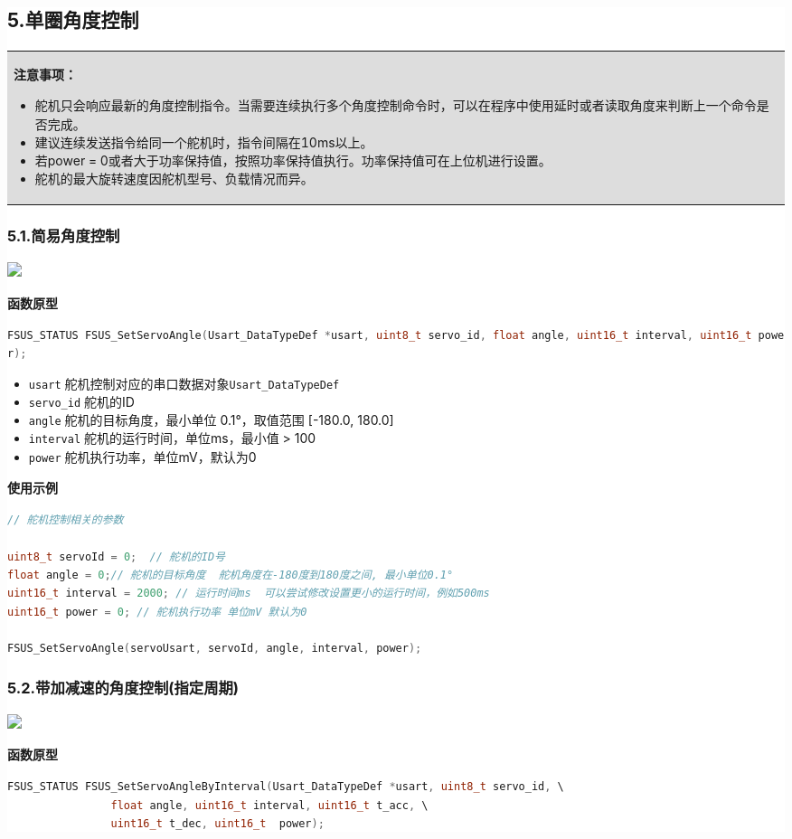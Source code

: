 

## 5.单圈角度控制

</td></tr></table><table><tr><td bgcolor=#DDDDDD>

**注意事项：**

- 舵机只会响应最新的角度控制指令。当需要连续执行多个角度控制命令时，可以在程序中使用延时或者读取角度来判断上一个命令是否完成。
- 建议连续发送指令给同一个舵机时，指令间隔在10ms以上。
- 若power = 0或者大于功率保持值，按照功率保持值执行。功率保持值可在上位机进行设置。
- 舵机的最大旋转速度因舵机型号、负载情况而异。

</td></tr></table>



### 5.1.简易角度控制

![](./images/5_1.png)

**函数原型**

```c
FSUS_STATUS FSUS_SetServoAngle(Usart_DataTypeDef *usart, uint8_t servo_id, float angle, uint16_t interval, uint16_t power);
```

* `usart` 舵机控制对应的串口数据对象`Usart_DataTypeDef`
* `servo_id` 舵机的ID
* `angle` 舵机的目标角度，最小单位 0.1°，取值范围 [-180.0, 180.0] 
* `interval` 舵机的运行时间，单位ms，最小值 > 100
* `power` 舵机执行功率，单位mV，默认为0

**使用示例**

```c
// 舵机控制相关的参数

uint8_t servoId = 0;  // 舵机的ID号
float angle = 0;// 舵机的目标角度  舵机角度在-180度到180度之间, 最小单位0.1°
uint16_t interval = 2000; // 运行时间ms  可以尝试修改设置更小的运行时间，例如500ms
uint16_t power = 0; // 舵机执行功率 单位mV 默认为0   

FSUS_SetServoAngle(servoUsart, servoId, angle, interval, power);
```



### 5.2.带加减速的角度控制(指定周期)

![](./images/5_2.png)

**函数原型**

```c
FSUS_STATUS FSUS_SetServoAngleByInterval(Usart_DataTypeDef *usart, uint8_t servo_id, \
                float angle, uint16_t interval, uint16_t t_acc, \
                uint16_t t_dec, uint16_t  power);
```
